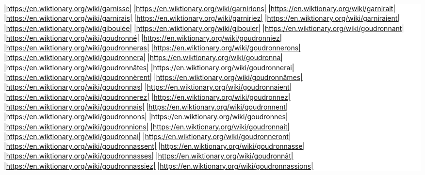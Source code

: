 |https://en.wiktionary.org/wiki/garnisse|
|https://en.wiktionary.org/wiki/garnirions|
|https://en.wiktionary.org/wiki/garnirait|
|https://en.wiktionary.org/wiki/garnirais|
|https://en.wiktionary.org/wiki/garniriez|
|https://en.wiktionary.org/wiki/garniraient|
|https://en.wiktionary.org/wiki/giboulée|
|https://en.wiktionary.org/wiki/gibouler|
|https://en.wiktionary.org/wiki/goudronnant|
|https://en.wiktionary.org/wiki/goudronné|
|https://en.wiktionary.org/wiki/goudronniez|
|https://en.wiktionary.org/wiki/goudronneras|
|https://en.wiktionary.org/wiki/goudronnerons|
|https://en.wiktionary.org/wiki/goudronnera|
|https://en.wiktionary.org/wiki/goudronna|
|https://en.wiktionary.org/wiki/goudronnâtes|
|https://en.wiktionary.org/wiki/goudronnerai|
|https://en.wiktionary.org/wiki/goudronnèrent|
|https://en.wiktionary.org/wiki/goudronnâmes|
|https://en.wiktionary.org/wiki/goudronnas|
|https://en.wiktionary.org/wiki/goudronnaient|
|https://en.wiktionary.org/wiki/goudronnerez|
|https://en.wiktionary.org/wiki/goudronnez|
|https://en.wiktionary.org/wiki/goudronnais|
|https://en.wiktionary.org/wiki/goudronnent|
|https://en.wiktionary.org/wiki/goudronnons|
|https://en.wiktionary.org/wiki/goudronnes|
|https://en.wiktionary.org/wiki/goudronnions|
|https://en.wiktionary.org/wiki/goudronnait|
|https://en.wiktionary.org/wiki/goudronnai|
|https://en.wiktionary.org/wiki/goudronneront|
|https://en.wiktionary.org/wiki/goudronnassent|
|https://en.wiktionary.org/wiki/goudronnasse|
|https://en.wiktionary.org/wiki/goudronnasses|
|https://en.wiktionary.org/wiki/goudronnât|
|https://en.wiktionary.org/wiki/goudronnassiez|
|https://en.wiktionary.org/wiki/goudronnassions|
